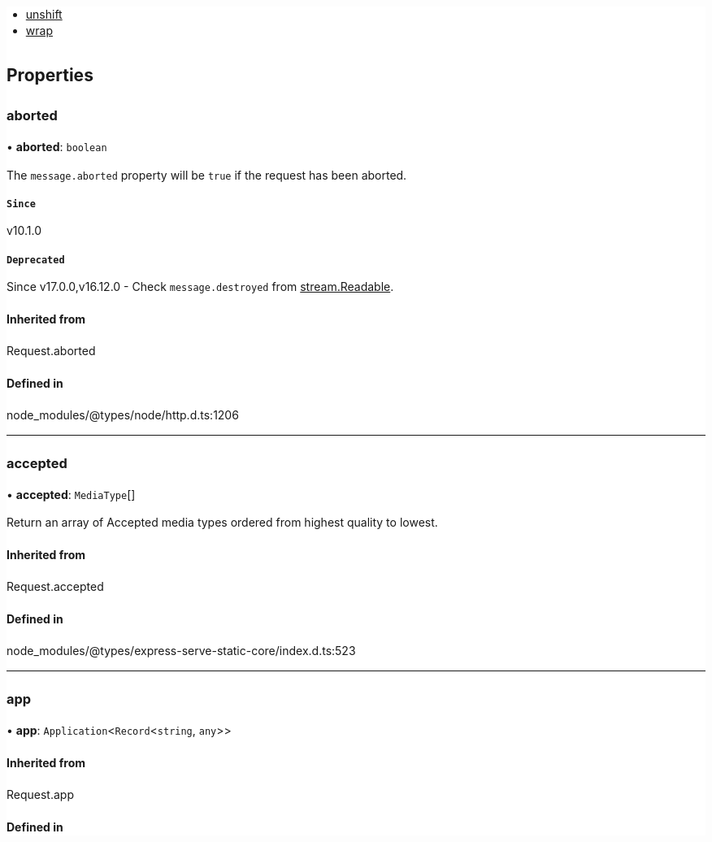 - [unshift](middleware_auth_middleware.AuthenticatedRequest.md#unshift)
- [wrap](middleware_auth_middleware.AuthenticatedRequest.md#wrap)

## Properties

### aborted

• **aborted**: `boolean`

The `message.aborted` property will be `true` if the request has
been aborted.

**`Since`**

v10.1.0

**`Deprecated`**

Since v17.0.0,v16.12.0 - Check `message.destroyed` from <a href="stream.html#class-streamreadable" class="type">stream.Readable</a>.

#### Inherited from

Request.aborted

#### Defined in

node_modules/@types/node/http.d.ts:1206

___

### accepted

• **accepted**: `MediaType`[]

Return an array of Accepted media types
ordered from highest quality to lowest.

#### Inherited from

Request.accepted

#### Defined in

node_modules/@types/express-serve-static-core/index.d.ts:523

___

### app

• **app**: `Application`\<`Record`\<`string`, `any`\>\>

#### Inherited from

Request.app

#### Defined in
